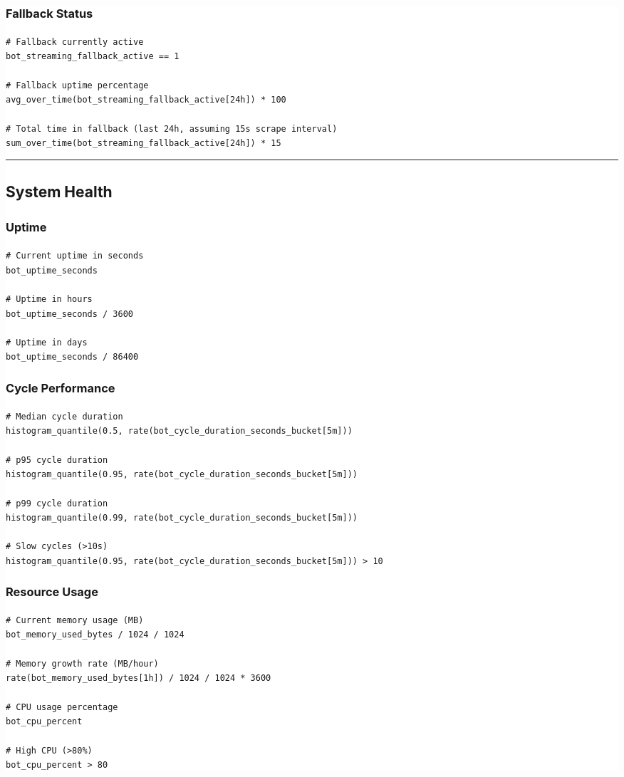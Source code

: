 ### Fallback Status
```promql
# Fallback currently active
bot_streaming_fallback_active == 1

# Fallback uptime percentage
avg_over_time(bot_streaming_fallback_active[24h]) * 100

# Total time in fallback (last 24h, assuming 15s scrape interval)
sum_over_time(bot_streaming_fallback_active[24h]) * 15
```

---

## System Health

### Uptime
```promql
# Current uptime in seconds
bot_uptime_seconds

# Uptime in hours
bot_uptime_seconds / 3600

# Uptime in days
bot_uptime_seconds / 86400
```

### Cycle Performance
```promql
# Median cycle duration
histogram_quantile(0.5, rate(bot_cycle_duration_seconds_bucket[5m]))

# p95 cycle duration
histogram_quantile(0.95, rate(bot_cycle_duration_seconds_bucket[5m]))

# p99 cycle duration
histogram_quantile(0.99, rate(bot_cycle_duration_seconds_bucket[5m]))

# Slow cycles (>10s)
histogram_quantile(0.95, rate(bot_cycle_duration_seconds_bucket[5m])) > 10
```

### Resource Usage
```promql
# Current memory usage (MB)
bot_memory_used_bytes / 1024 / 1024

# Memory growth rate (MB/hour)
rate(bot_memory_used_bytes[1h]) / 1024 / 1024 * 3600

# CPU usage percentage
bot_cpu_percent

# High CPU (>80%)
bot_cpu_percent > 80
```
